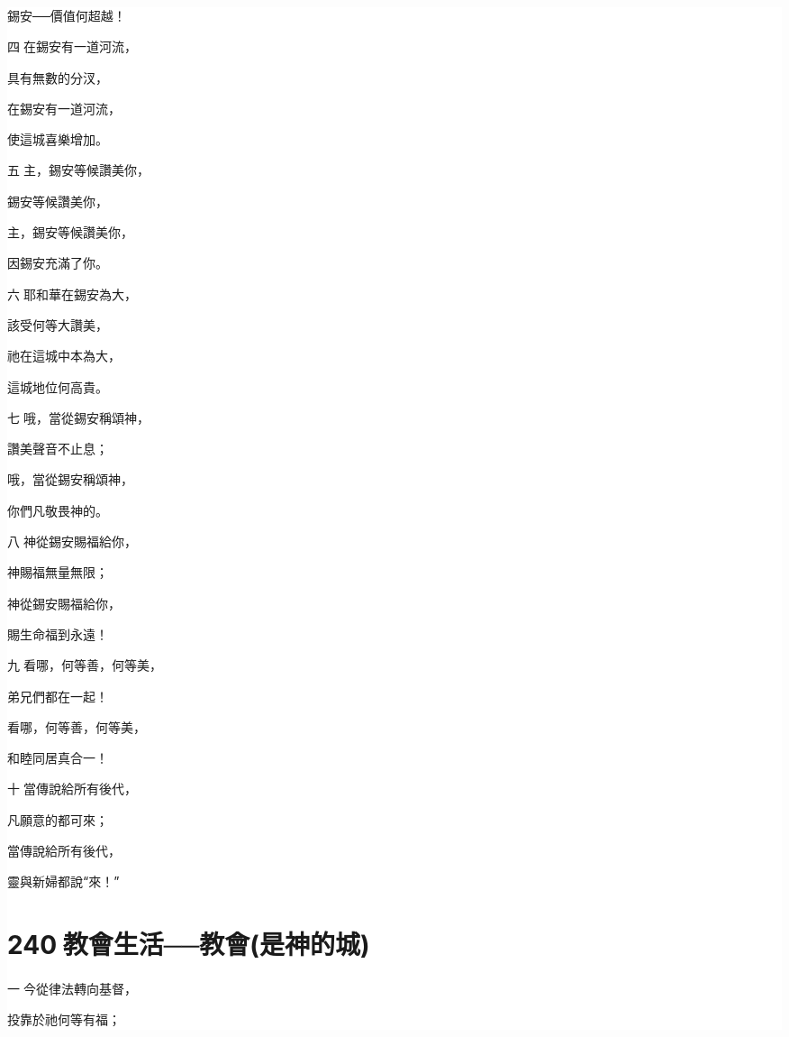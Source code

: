 錫安──價值何超越！

四 在錫安有一道河流，

具有無數的分汊，

在錫安有一道河流，

使這城喜樂增加。

五 主，錫安等候讚美你，

錫安等候讚美你，

主，錫安等候讚美你，

因錫安充滿了你。

六 耶和華在錫安為大，

該受何等大讚美，

祂在這城中本為大，

這城地位何高貴。

七 哦，當從錫安稱頌神，

讚美聲音不止息；

哦，當從錫安稱頌神，

你們凡敬畏神的。

八 神從錫安賜福給你，

神賜福無量無限；

神從錫安賜福給你，

賜生命福到永遠！

九 看哪，何等善，何等美，

弟兄們都在一起！

看哪，何等善，何等美，

和睦同居真合一！

十 當傳說給所有後代，

凡願意的都可來；

當傳說給所有後代，

靈與新婦都說“來！”

# 240 教會生活──教會(是神的城)

一 今從律法轉向基督，

投靠於祂何等有福；
